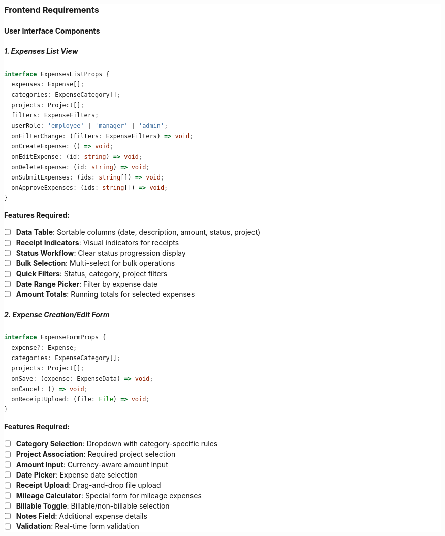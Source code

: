 ### **Frontend Requirements**

#### **User Interface Components**

##### **1. Expenses List View**
```typescript
interface ExpensesListProps {
  expenses: Expense[];
  categories: ExpenseCategory[];
  projects: Project[];
  filters: ExpenseFilters;
  userRole: 'employee' | 'manager' | 'admin';
  onFilterChange: (filters: ExpenseFilters) => void;
  onCreateExpense: () => void;
  onEditExpense: (id: string) => void;
  onDeleteExpense: (id: string) => void;
  onSubmitExpenses: (ids: string[]) => void;
  onApproveExpenses: (ids: string[]) => void;
}
```

**Features Required:**
- [ ] **Data Table**: Sortable columns (date, description, amount, status, project)
- [ ] **Receipt Indicators**: Visual indicators for receipts
- [ ] **Status Workflow**: Clear status progression display
- [ ] **Bulk Selection**: Multi-select for bulk operations
- [ ] **Quick Filters**: Status, category, project filters
- [ ] **Date Range Picker**: Filter by expense date
- [ ] **Amount Totals**: Running totals for selected expenses

##### **2. Expense Creation/Edit Form**
```typescript
interface ExpenseFormProps {
  expense?: Expense;
  categories: ExpenseCategory[];
  projects: Project[];
  onSave: (expense: ExpenseData) => void;
  onCancel: () => void;
  onReceiptUpload: (file: File) => void;
}
```

**Features Required:**
- [ ] **Category Selection**: Dropdown with category-specific rules
- [ ] **Project Association**: Required project selection
- [ ] **Amount Input**: Currency-aware amount input
- [ ] **Date Picker**: Expense date selection
- [ ] **Receipt Upload**: Drag-and-drop file upload
- [ ] **Mileage Calculator**: Special form for mileage expenses
- [ ] **Billable Toggle**: Billable/non-billable selection
- [ ] **Notes Field**: Additional expense details
- [ ] **Validation**: Real-time form validation

